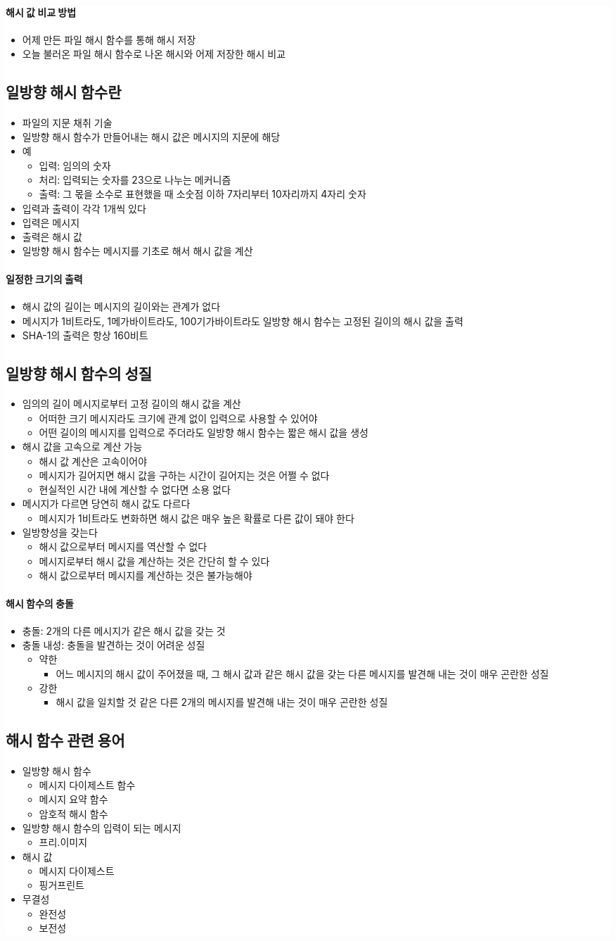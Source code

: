 #### 해시 값 비교 방법

- 어제 만든 파일 해시 함수를 통해 해시 저장
- 오늘 불러온 파일 해시 함수로 나온 해시와 어제 저장한 해시 비교

## 일방향 해시 함수란

- 파일의 지문 채취 기술
- 일방향 해시 함수가 만들어내는 해시 값은 메시지의 지문에 해당
- 예
  - 입력: 임의의 숫자
  - 처리: 입력되는 숫자를 23으로 나누는 메커니즘
  - 출력: 그 몫을 소수로 표현했을 때 소숫점 이하 7자리부터 10자리까지 4자리 숫자
- 입력과 출력이 각각 1개씩 있다
- 입력은 메시지
- 출력은 해시 값
- 일방향 해시 함수는 메시지를 기초로 해서 해시 값을 계산

#### 일정한 크기의 출력

- 해시 값의 길이는 메시지의 길이와는 관계가 없다
- 메시지가 1비트라도, 1메가바이트라도, 100기가바이트라도 일방향 해시 함수는 고정된 길이의 해시 값을 출력
- SHA-1의 출력은 항상 160비트

## 일방향 해시 함수의 성질

- 임의의 길이 메시지로부터 고정 길이의 해시 값을 계산
  - 어떠한 크기 메시지라도 크기에 관계 없이 입력으로 사용할 수 있어야
  - 어떤 길이의 메시지를 입력으로 주더라도 일방향 해시 함수는 짧은 해시 값을 생성
- 해시 값을 고속으로 계산 가능
  - 해시 값 계산은 고속이어야
  - 메시지가 길어지면 해시 값을 구하는 시간이 길어지는 것은 어쩔 수 없다
  - 현실적인 시간 내에 계산할 수 없다면 소용 없다
- 메시지가 다르면 당연히 해시 값도 다르다
  - 메시지가 1비트라도 변화하면 해시 값은 매우 높은 확률로 다른 값이 돼야 한다
- 일방향성을 갖는다
  - 해시 값으로부터 메시지를 역산할 수 없다
  - 메시지로부터 해시 값을 계산하는 것은 간단히 할 수 있다
  - 해시 값으로부터 메시지를 계산하는 것은 불가능해야

#### 해시 함수의 충돌

- 충돌: 2개의 다른 메시지가 같은 해시 값을 갖는 것
- 충돌 내성: 충돌을 발견하는 것이 어려운 성질
  - 약한
    - 어느 메시지의 해시 값이 주어졌을 때, 그 해시 값과 같은 해시 값을 갖는 다른 메시지를 발견해 내는 것이 매우 곤란한 성질
  - 강한
    - 해시 값을 일치할 것 같은 다른 2개의 메시지를 발견해 내는 것이 매우 곤란한 성질

## 해시 함수 관련 용어

- 일방향 해시 함수
  - 메시지 다이제스트 함수
  - 메시지 요약 함수
  - 암호적 해시 함수
- 일방향 해시 함수의 입력이 되는 메시지
  - 프리.이미지
- 해시 값
  - 메시지 다이제스트
  - 핑거프린트
- 무결성
  - 완전성
  - 보전성
